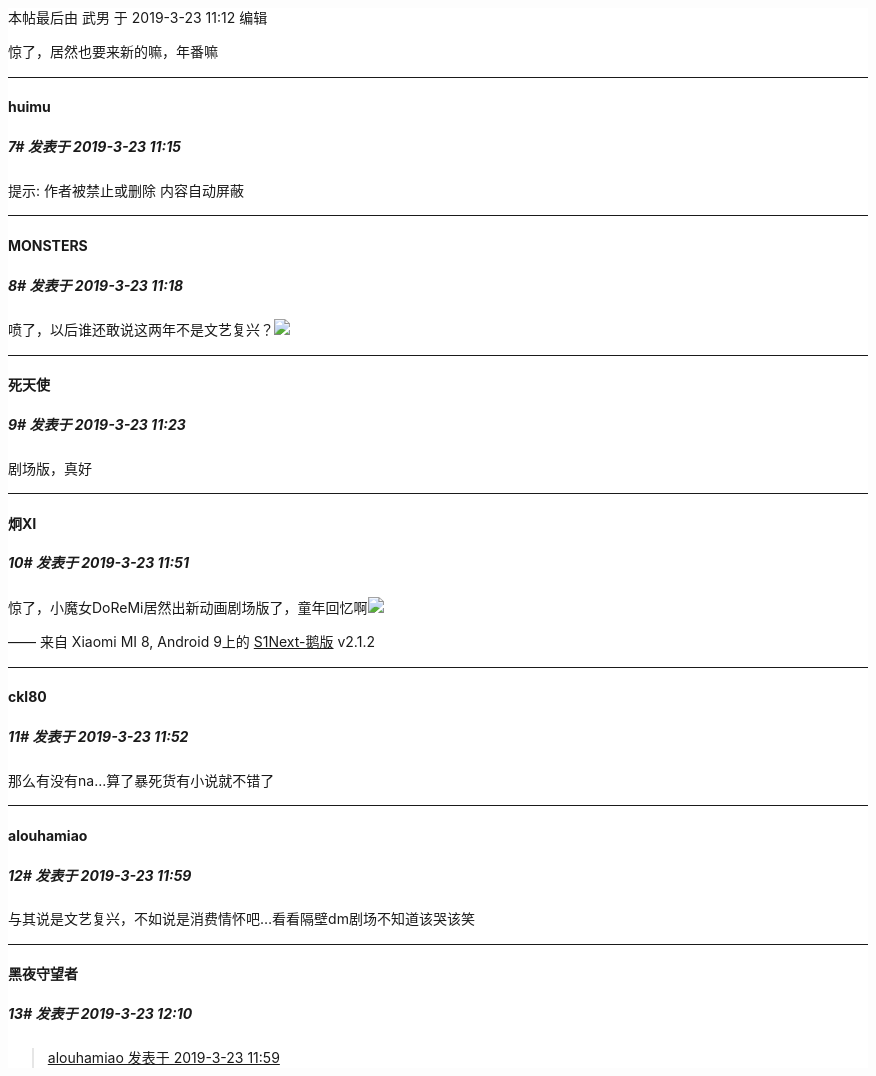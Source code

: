  本帖最后由 武男 于 2019-3-23 11:12 编辑 

惊了，居然也要来新的嘛，年番嘛

*****

####  huimu  
##### 7#       发表于 2019-3-23 11:15

提示: 作者被禁止或删除 内容自动屏蔽

*****

####  MONSTERS  
##### 8#       发表于 2019-3-23 11:18

喷了，以后谁还敢说这两年不是文艺复兴？<img src="https://static.saraba1st.com/image/smiley/face2017/067.png" referrerpolicy="no-referrer">

*****

####  死天使  
##### 9#       发表于 2019-3-23 11:23

剧场版，真好

*****

####  炯Ⅺ  
##### 10#       发表于 2019-3-23 11:51

惊了，小魔女DoReMi居然出新动画剧场版了，童年回忆啊<img src="https://static.saraba1st.com/image/smiley/face2017/185.png" referrerpolicy="no-referrer">

—— 来自 Xiaomi MI 8, Android 9上的 [S1Next-鹅版](https://github.com/ykrank/S1-Next/releases) v2.1.2

*****

####  ckl80  
##### 11#       发表于 2019-3-23 11:52

那么有没有na...算了暴死货有小说就不错了

*****

####  alouhamiao  
##### 12#       发表于 2019-3-23 11:59

与其说是文艺复兴，不如说是消费情怀吧…看看隔壁dm剧场不知道该哭该笑

*****

####  黑夜守望者  
##### 13#       发表于 2019-3-23 12:10

<blockquote><a href="httphttps://bbs.saraba1st.com/2b/forum.php?mod=redirect&amp;goto=findpost&amp;pid=43008205&amp;ptid=1818932" target="_blank">alouhamiao 发表于 2019-3-23 11:59</a>
